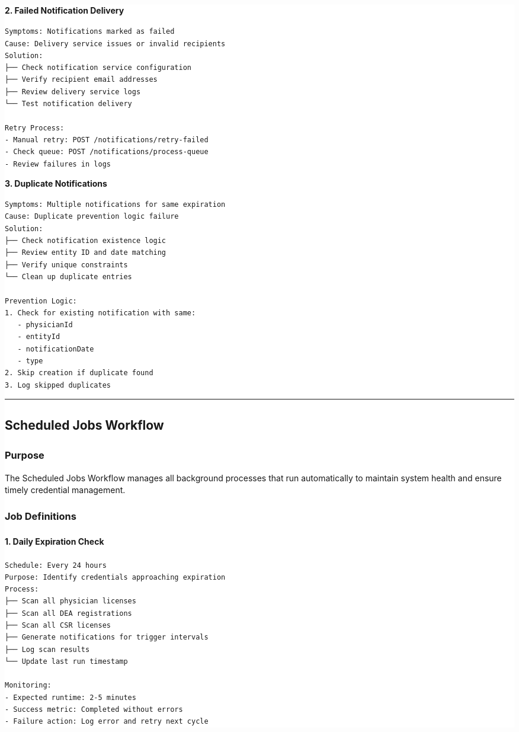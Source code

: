 **2. Failed Notification Delivery**
```
Symptoms: Notifications marked as failed
Cause: Delivery service issues or invalid recipients
Solution:
├── Check notification service configuration
├── Verify recipient email addresses
├── Review delivery service logs
└── Test notification delivery

Retry Process:
- Manual retry: POST /notifications/retry-failed
- Check queue: POST /notifications/process-queue
- Review failures in logs
```

**3. Duplicate Notifications**
```
Symptoms: Multiple notifications for same expiration
Cause: Duplicate prevention logic failure
Solution:
├── Check notification existence logic
├── Review entity ID and date matching
├── Verify unique constraints
└── Clean up duplicate entries

Prevention Logic:
1. Check for existing notification with same:
   - physicianId
   - entityId  
   - notificationDate
   - type
2. Skip creation if duplicate found
3. Log skipped duplicates
```

---

## Scheduled Jobs Workflow

### Purpose
The Scheduled Jobs Workflow manages all background processes that run automatically to maintain system health and ensure timely credential management.

### Job Definitions

#### 1. Daily Expiration Check
```
Schedule: Every 24 hours
Purpose: Identify credentials approaching expiration
Process:
├── Scan all physician licenses
├── Scan all DEA registrations
├── Scan all CSR licenses
├── Generate notifications for trigger intervals
├── Log scan results
└── Update last run timestamp

Monitoring:
- Expected runtime: 2-5 minutes
- Success metric: Completed without errors
- Failure action: Log error and retry next cycle
```
